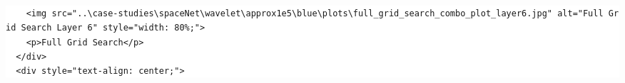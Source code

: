         <img src="..\case-studies\spaceNet\wavelet\approx1e5\blue\plots\full_grid_search_combo_plot_layer6.jpg" alt="Full Grid Search Layer 6" style="width: 80%;">
        <p>Full Grid Search</p>
      </div>
      <div style="text-align: center;">